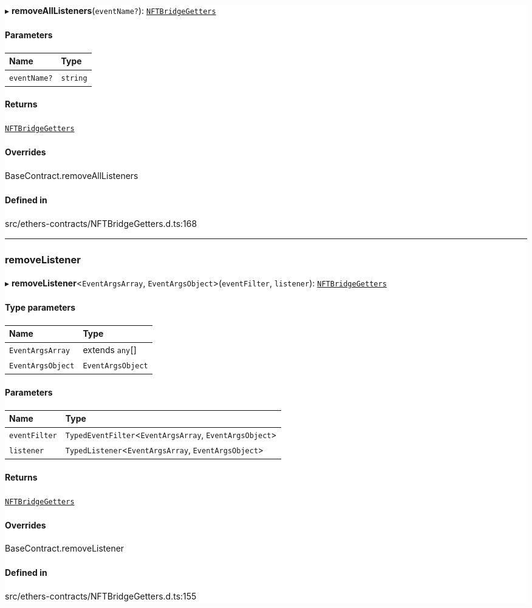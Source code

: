 ▸ **removeAllListeners**(`eventName?`): [`NFTBridgeGetters`](ethers_contracts.NFTBridgeGetters.md)

#### Parameters

| Name | Type |
| :------ | :------ |
| `eventName?` | `string` |

#### Returns

[`NFTBridgeGetters`](ethers_contracts.NFTBridgeGetters.md)

#### Overrides

BaseContract.removeAllListeners

#### Defined in

src/ethers-contracts/NFTBridgeGetters.d.ts:168

___

### removeListener

▸ **removeListener**<`EventArgsArray`, `EventArgsObject`\>(`eventFilter`, `listener`): [`NFTBridgeGetters`](ethers_contracts.NFTBridgeGetters.md)

#### Type parameters

| Name | Type |
| :------ | :------ |
| `EventArgsArray` | extends `any`[] |
| `EventArgsObject` | `EventArgsObject` |

#### Parameters

| Name | Type |
| :------ | :------ |
| `eventFilter` | `TypedEventFilter`<`EventArgsArray`, `EventArgsObject`\> |
| `listener` | `TypedListener`<`EventArgsArray`, `EventArgsObject`\> |

#### Returns

[`NFTBridgeGetters`](ethers_contracts.NFTBridgeGetters.md)

#### Overrides

BaseContract.removeListener

#### Defined in

src/ethers-contracts/NFTBridgeGetters.d.ts:155
